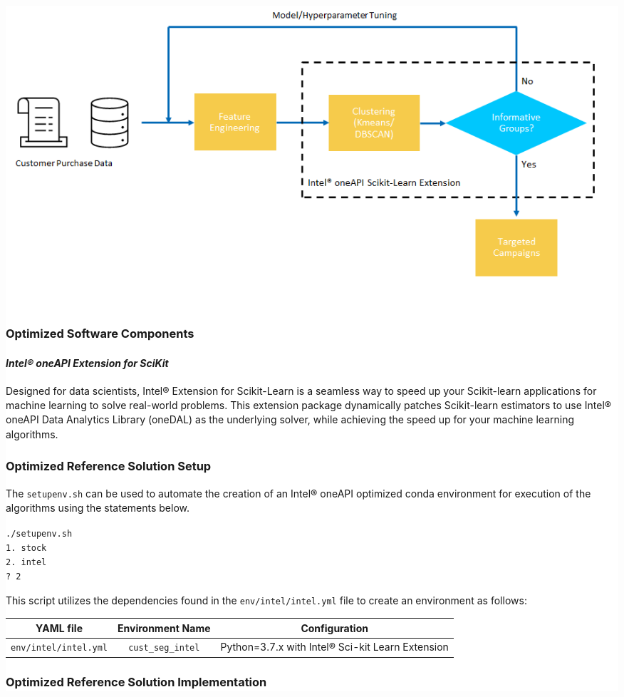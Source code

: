 ![Use_case_flow](assets/e2e-flow-optimized.png)

### Optimized Software Components

#### ***Intel® oneAPI Extension for SciKit***

Designed for data scientists, Intel® Extension for Scikit-Learn is a seamless way to speed up your Scikit-learn applications for machine learning to solve real-world problems. This extension package dynamically patches Scikit-learn estimators to use Intel® oneAPI Data Analytics Library (oneDAL) as the underlying solver, while achieving the speed up for your machine learning algorithms.

### Optimized Reference Solution Setup

The `setupenv.sh` can be used to automate the creation of an Intel® oneAPI optimized conda environment for execution of the algorithms using the statements below.

```shell
./setupenv.sh
1. stock
2. intel
? 2
```
This script utilizes the dependencies found in the `env/intel/intel.yml` file to create an environment as follows:

**YAML file**                                 | **Environment Name** |  **Configuration** |
| :---: | :---: | :---: |
`env/intel/intel.yml`             | `cust_seg_intel` | Python=3.7.x with Intel® Sci-kit Learn Extension |

### Optimized Reference Solution Implementation
